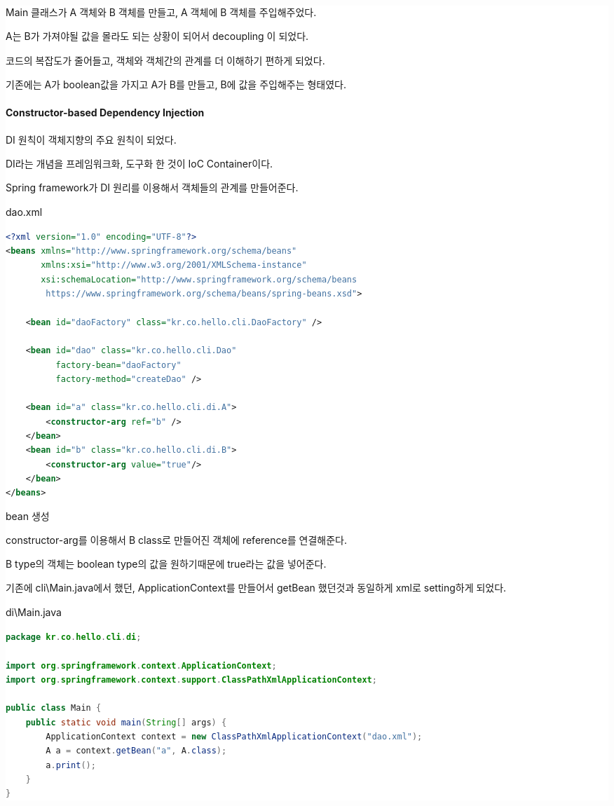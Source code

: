 Main 클래스가 A 객체와 B 객체를 만들고, A 객체에 B 객체를 주입해주었다.

A는 B가 가져야될 값을 몰라도 되는 상황이 되어서 decoupling 이 되었다.

코드의 복잡도가 줄어들고, 객체와 객체간의 관계를 더 이해하기 편하게 되었다.

기존에는 A가 boolean값을 가지고 A가 B를 만들고, B에 값을 주입해주는 형태였다.



#### Constructor-based Dependency Injection

DI 원칙이 객체지향의 주요 원칙이 되었다.

DI라는 개념을 프레임워크화, 도구화 한 것이 IoC Container이다.

Spring framework가 DI 원리를 이용해서 객체들의 관계를 만들어준다.



dao.xml

```xml
<?xml version="1.0" encoding="UTF-8"?>
<beans xmlns="http://www.springframework.org/schema/beans"
       xmlns:xsi="http://www.w3.org/2001/XMLSchema-instance"
       xsi:schemaLocation="http://www.springframework.org/schema/beans
        https://www.springframework.org/schema/beans/spring-beans.xsd">

    <bean id="daoFactory" class="kr.co.hello.cli.DaoFactory" />

    <bean id="dao" class="kr.co.hello.cli.Dao"
          factory-bean="daoFactory"
          factory-method="createDao" />

    <bean id="a" class="kr.co.hello.cli.di.A">
        <constructor-arg ref="b" />
    </bean>
    <bean id="b" class="kr.co.hello.cli.di.B">
        <constructor-arg value="true"/>
    </bean>
</beans>
```

bean 생성

constructor-arg를 이용해서 B class로 만들어진 객체에 reference를 연결해준다.

B type의 객체는 boolean type의 값을 원하기때문에 true라는 값을 넣어준다.



기존에 cli\Main.java에서 했던, ApplicationContext를 만들어서 getBean 했던것과 동일하게 xml로 setting하게 되었다.



di\Main.java

```java
package kr.co.hello.cli.di;

import org.springframework.context.ApplicationContext;
import org.springframework.context.support.ClassPathXmlApplicationContext;

public class Main {
    public static void main(String[] args) {
        ApplicationContext context = new ClassPathXmlApplicationContext("dao.xml");
        A a = context.getBean("a", A.class);
        a.print();
    }
}
```
